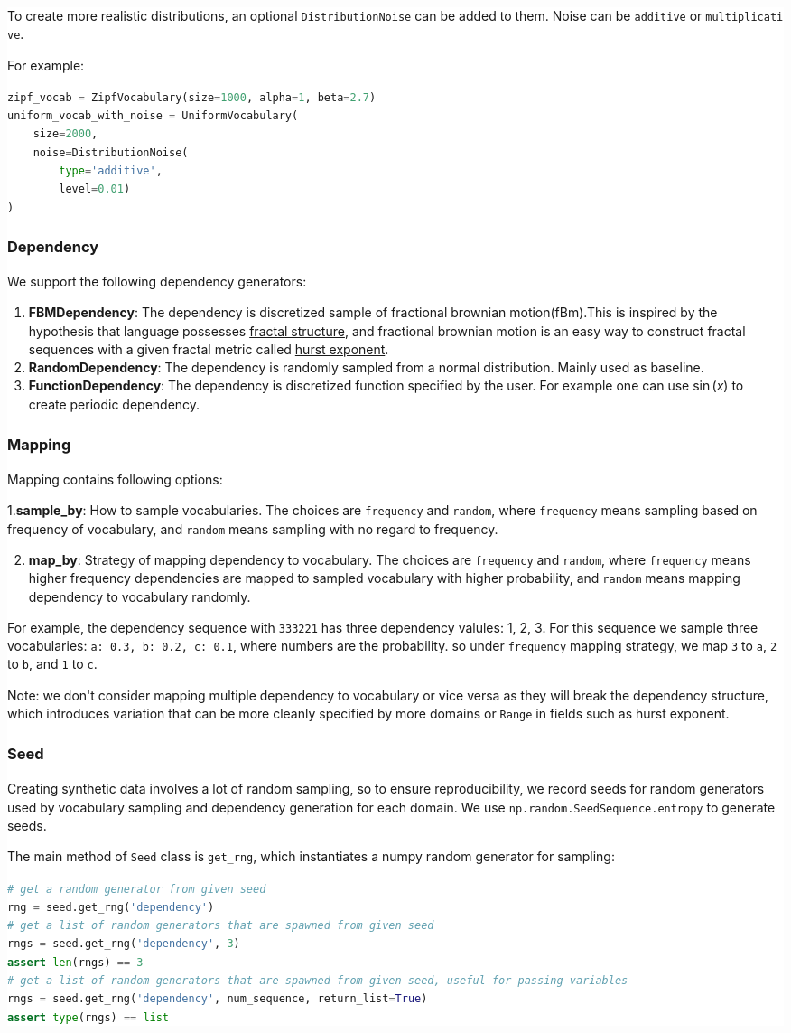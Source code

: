To create more realistic distributions, an optional `DistributionNoise` can be added to them. Noise can be `additive` or `multiplicative`.

For example: 
```python
zipf_vocab = ZipfVocabulary(size=1000, alpha=1, beta=2.7)
uniform_vocab_with_noise = UniformVocabulary(
    size=2000,
    noise=DistributionNoise(
        type='additive',
        level=0.01)
)
```
### Dependency
We support the following dependency generators: 
1. **FBMDependency**: The dependency is discretized sample of fractional brownian motion(fBm).This is inspired by the hypothesis that language possesses [fractal structure](https://arxiv.org/abs/2402.01825), and fractional brownian motion is an easy way to construct fractal sequences with a given fractal metric called [hurst exponent](https://en.wikipedia.org/wiki/Hurst_exponent).
2. **RandomDependency**: The dependency is randomly sampled from a normal distribution. Mainly used as baseline.
3. **FunctionDependency**: The dependency is discretized function specified by the user. For example one can use $\sin (x)$ to create periodic dependency. 

### Mapping 
Mapping contains following options:

1.**sample_by**: How to sample vocabularies. The choices are `frequency` and `random`, where `frequency` means sampling based on frequency of vocabulary, and `random` means sampling with no regard to frequency.

2. **map_by**: Strategy of mapping dependency to vocabulary. The choices are `frequency` and `random`, where `frequency` means higher frequency dependencies are mapped to sampled vocabulary with higher probability, and `random` means mapping dependency to vocabulary randomly.

For example, the dependency sequence with `333221` has three dependency valules: 1, 2, 3. For this sequence we sample three vocabularies: `a: 0.3, b: 0.2, c: 0.1`, where numbers are the probability. so under `frequency` mapping strategy, we map `3` to `a`, `2` to `b`, and `1` to `c`. 

Note: we don't consider mapping multiple dependency to vocabulary or vice versa as they will break the dependency structure, which introduces variation that can be more cleanly specified by more domains or `Range` in fields such as hurst exponent.  

### Seed
Creating synthetic data involves a lot of random sampling, so to ensure reproducibility, we record seeds for random generators used by vocabulary sampling and dependency generation for each domain. We use `np.random.SeedSequence.entropy` to generate seeds. 

The main method of `Seed` class is `get_rng`, which instantiates a numpy random generator for sampling:
```python
# get a random generator from given seed
rng = seed.get_rng('dependency')
# get a list of random generators that are spawned from given seed
rngs = seed.get_rng('dependency', 3)
assert len(rngs) == 3
# get a list of random generators that are spawned from given seed, useful for passing variables
rngs = seed.get_rng('dependency', num_sequence, return_list=True)
assert type(rngs) == list
```
